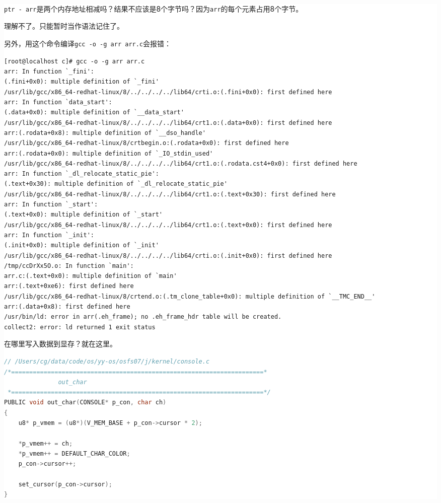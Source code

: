 `ptr - arr`是两个内存地址相减吗？结果不应该是8个字节吗？因为`arr`的每个元素占用8个字节。

理解不了。只能暂时当作语法记住了。

另外，用这个命令编译`gcc -o -g arr arr.c`会报错：

```shell
[root@localhost c]# gcc -o -g arr arr.c
arr: In function `_fini':
(.fini+0x0): multiple definition of `_fini'
/usr/lib/gcc/x86_64-redhat-linux/8/../../../../lib64/crti.o:(.fini+0x0): first defined here
arr: In function `data_start':
(.data+0x0): multiple definition of `__data_start'
/usr/lib/gcc/x86_64-redhat-linux/8/../../../../lib64/crt1.o:(.data+0x0): first defined here
arr:(.rodata+0x8): multiple definition of `__dso_handle'
/usr/lib/gcc/x86_64-redhat-linux/8/crtbegin.o:(.rodata+0x0): first defined here
arr:(.rodata+0x0): multiple definition of `_IO_stdin_used'
/usr/lib/gcc/x86_64-redhat-linux/8/../../../../lib64/crt1.o:(.rodata.cst4+0x0): first defined here
arr: In function `_dl_relocate_static_pie':
(.text+0x30): multiple definition of `_dl_relocate_static_pie'
/usr/lib/gcc/x86_64-redhat-linux/8/../../../../lib64/crt1.o:(.text+0x30): first defined here
arr: In function `_start':
(.text+0x0): multiple definition of `_start'
/usr/lib/gcc/x86_64-redhat-linux/8/../../../../lib64/crt1.o:(.text+0x0): first defined here
arr: In function `_init':
(.init+0x0): multiple definition of `_init'
/usr/lib/gcc/x86_64-redhat-linux/8/../../../../lib64/crti.o:(.init+0x0): first defined here
/tmp/ccDrXx5O.o: In function `main':
arr.c:(.text+0x0): multiple definition of `main'
arr:(.text+0xe6): first defined here
/usr/lib/gcc/x86_64-redhat-linux/8/crtend.o:(.tm_clone_table+0x0): multiple definition of `__TMC_END__'
arr:(.data+0x8): first defined here
/usr/bin/ld: error in arr(.eh_frame); no .eh_frame_hdr table will be created.
collect2: error: ld returned 1 exit status
```

在哪里写入数据到显存？就在这里。

```c
// /Users/cg/data/code/os/yy-os/osfs07/j/kernel/console.c
/*======================================================================*
			   out_char
 *======================================================================*/
PUBLIC void out_char(CONSOLE* p_con, char ch)
{
	u8* p_vmem = (u8*)(V_MEM_BASE + p_con->cursor * 2);

	*p_vmem++ = ch;
	*p_vmem++ = DEFAULT_CHAR_COLOR;
	p_con->cursor++;

	set_cursor(p_con->cursor);
}
```

